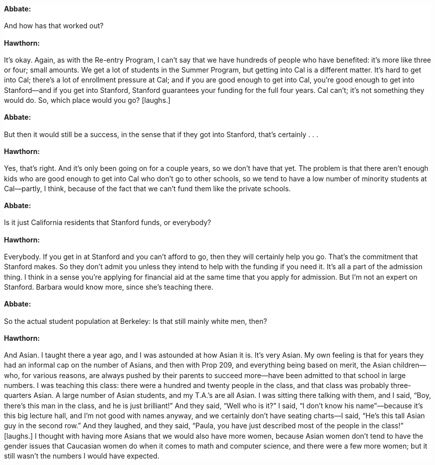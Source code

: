 **Abbate:**

And how has that worked out?

**Hawthorn:**

It’s okay. Again, as with the Re-entry Program, I can’t say that we have
hundreds of people who have benefited: it’s more like three or four;
small amounts. We get a lot of students in the Summer Program, but
getting into Cal is a different matter. It’s hard to get into Cal;
there’s a lot of enrollment pressure at Cal; and if you are good
enough to get into Cal, you’re good enough to get into Stanford—and if
you get into Stanford, Stanford guarantees your funding for the full
four years. Cal can’t; it’s not something they would do. So, which place
would you go? \[laughs.\]

**Abbate:**

But then it would still be a success, in the sense that if they got into
Stanford, that’s certainly . . .

**Hawthorn:**

Yes, that’s right. And it’s only been going on for a couple years, so we
don’t have that yet. The problem is that there aren’t enough kids who
are good enough to get into Cal who don’t go to other schools, so we
tend to have a low number of minority students at Cal—partly, I think,
because of the fact that we can’t fund them like the private schools.

**Abbate:**

Is it just California residents that Stanford funds, or everybody?

**Hawthorn:**

Everybody. If you get in at Stanford and you can’t afford to go, then
they will certainly help you go. That’s the commitment that Stanford
makes. So they don’t admit you unless they intend to help with the
funding if you need it. It’s all a part of the admission thing. I think
in a sense you’re applying for financial aid at the same time that you
apply for admission. But I’m not an expert on Stanford. Barbara would
know more, since she’s teaching there.

**Abbate:**

So the actual student population at Berkeley: Is that still mainly white
men, then?

**Hawthorn:**

And Asian. I taught there a year ago, and I was astounded at how Asian
it is. It’s very Asian. My own feeling is that for years they had an
informal cap on the number of Asians, and then with Prop 209, and
everything being based on merit, the Asian children—who, for various
reasons, are always pushed by their parents to succeed more—have been
admitted to that school in large numbers. I was teaching this class:
there were a hundred and twenty people in the class, and that class was
probably three-quarters Asian. A large number of Asian students, and my
T.A.’s are all Asian. I was sitting there talking with them, and I said,
“Boy, there’s this man in the class, and he is just brilliant\!” And
they said, “Well who is it?” I said, “I don’t know his name”—because
it’s this big lecture hall, and I’m not good with names anyway, and we
certainly don’t have seating charts—I said, “He’s this tall Asian guy in
the second row.” And they laughed, and they said, “Paula, you have just
described most of the people in the class\!” \[laughs.\] I thought with
having more Asians that we would also have more women, because Asian
women don’t tend to have the gender issues that Caucasian women do when
it comes to math and computer science, and there were a few more women;
but it still wasn’t the numbers I would have expected.
